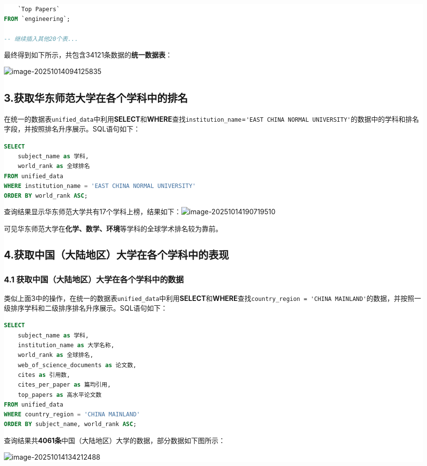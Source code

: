    ```sql
       `Top Papers`
   FROM `engineering`;
   
   -- 继续插入其他20个表...
   ```

最终得到如下所示，共包含34121条数据的**统一数据表**：

![image-20251014094125835](C:\Users\user\AppData\Roaming\Typora\typora-user-images\image-20251014094125835.png)

## 3.获取华东师范大学在各个学科中的排名

在统一的数据表`unified_data`中利用**SELECT**和**WHERE**查找`institution_name`=`'EAST CHINA NORMAL UNIVERSITY'`的数据中的学科和排名字段，并按照排名升序展示。SQL语句如下：

```sql
SELECT 
    subject_name as 学科,
    world_rank as 全球排名
FROM unified_data 
WHERE institution_name = 'EAST CHINA NORMAL UNIVERSITY'
ORDER BY world_rank ASC;
```

查询结果显示华东师范大学共有17个学科上榜，结果如下：![image-20251014190719510](C:\Users\user\AppData\Roaming\Typora\typora-user-images\image-20251014190719510.png)

可见华东师范大学在**化学、数学、环境**等学科的全球学术排名较为靠前。

## 4.获取中国（大陆地区）大学在各个学科中的表现

### 4.1 获取中国（大陆地区）大学在各个学科中的数据

类似上面3中的操作，在统一的数据表`unified_data`中利用**SELECT**和**WHERE**查找`country_region = 'CHINA MAINLAND'`的数据，并按照一级排序学科和二级排序排名升序展示。SQL语句如下：

```sql
SELECT 
    subject_name as 学科,
    institution_name as 大学名称,
    world_rank as 全球排名,
    web_of_science_documents as 论文数,
    cites as 引用数,
    cites_per_paper as 篇均引用,
    top_papers as 高水平论文数
FROM unified_data 
WHERE country_region = 'CHINA MAINLAND'
ORDER BY subject_name, world_rank ASC;
```

查询结果共**4061条**中国（大陆地区）大学的数据，部分数据如下图所示：

![image-20251014134212488](C:\Users\user\AppData\Roaming\Typora\typora-user-images\image-20251014134212488.png)
